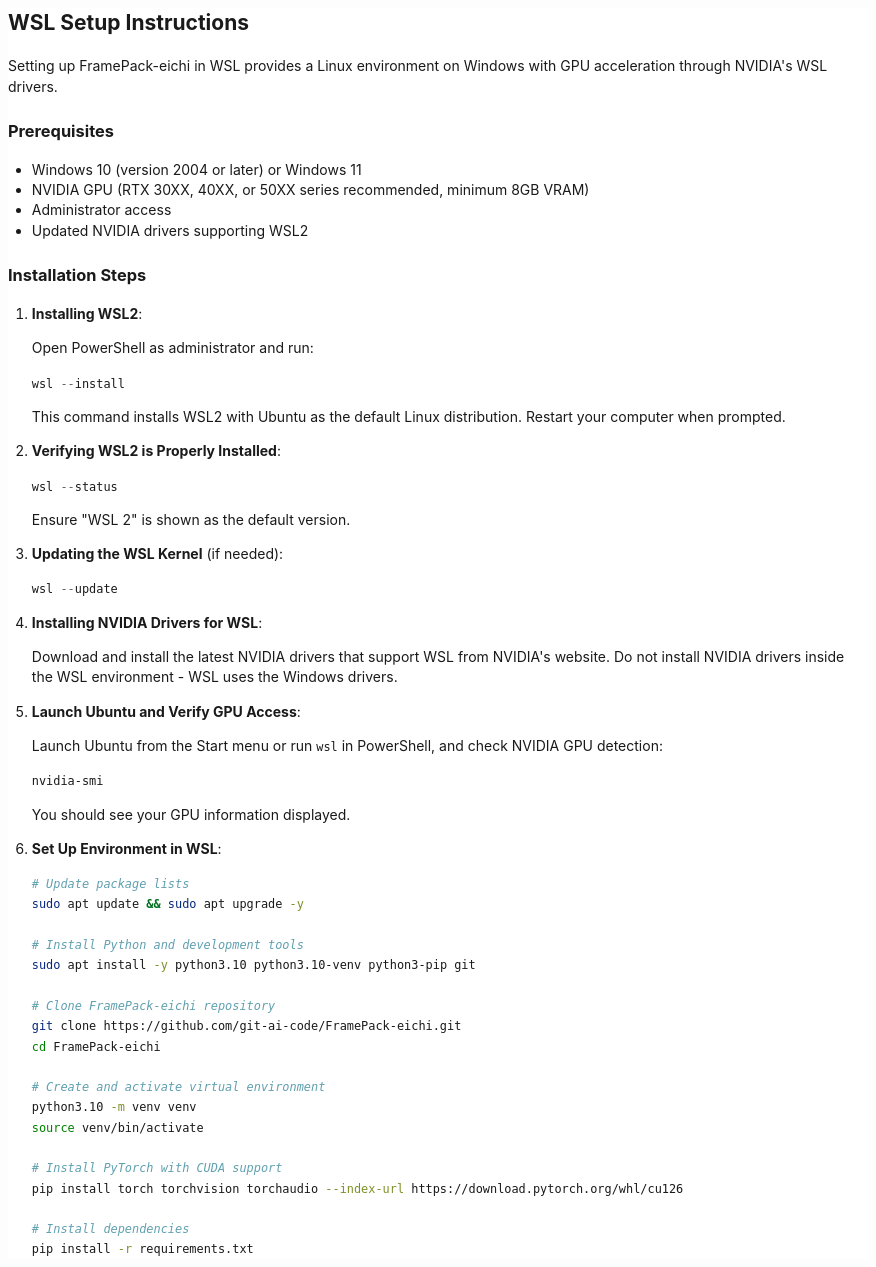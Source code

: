 ## WSL Setup Instructions

Setting up FramePack-eichi in WSL provides a Linux environment on Windows with GPU acceleration through NVIDIA's WSL drivers.

### Prerequisites
- Windows 10 (version 2004 or later) or Windows 11
- NVIDIA GPU (RTX 30XX, 40XX, or 50XX series recommended, minimum 8GB VRAM)
- Administrator access
- Updated NVIDIA drivers supporting WSL2

### Installation Steps

1. **Installing WSL2**:
   
   Open PowerShell as administrator and run:
   ```powershell
   wsl --install
   ```
   
   This command installs WSL2 with Ubuntu as the default Linux distribution. Restart your computer when prompted.

2. **Verifying WSL2 is Properly Installed**:
   ```powershell
   wsl --status
   ```
   
   Ensure "WSL 2" is shown as the default version.

3. **Updating the WSL Kernel** (if needed):
   ```powershell
   wsl --update
   ```

4. **Installing NVIDIA Drivers for WSL**:
   
   Download and install the latest NVIDIA drivers that support WSL from NVIDIA's website. Do not install NVIDIA drivers inside the WSL environment - WSL uses the Windows drivers.

5. **Launch Ubuntu and Verify GPU Access**:
   
   Launch Ubuntu from the Start menu or run `wsl` in PowerShell, and check NVIDIA GPU detection:
   ```bash
   nvidia-smi
   ```
   
   You should see your GPU information displayed.

6. **Set Up Environment in WSL**:
   ```bash
   # Update package lists
   sudo apt update && sudo apt upgrade -y
   
   # Install Python and development tools
   sudo apt install -y python3.10 python3.10-venv python3-pip git
   
   # Clone FramePack-eichi repository
   git clone https://github.com/git-ai-code/FramePack-eichi.git
   cd FramePack-eichi
   
   # Create and activate virtual environment
   python3.10 -m venv venv
   source venv/bin/activate
   
   # Install PyTorch with CUDA support
   pip install torch torchvision torchaudio --index-url https://download.pytorch.org/whl/cu126
   
   # Install dependencies
   pip install -r requirements.txt
   ```